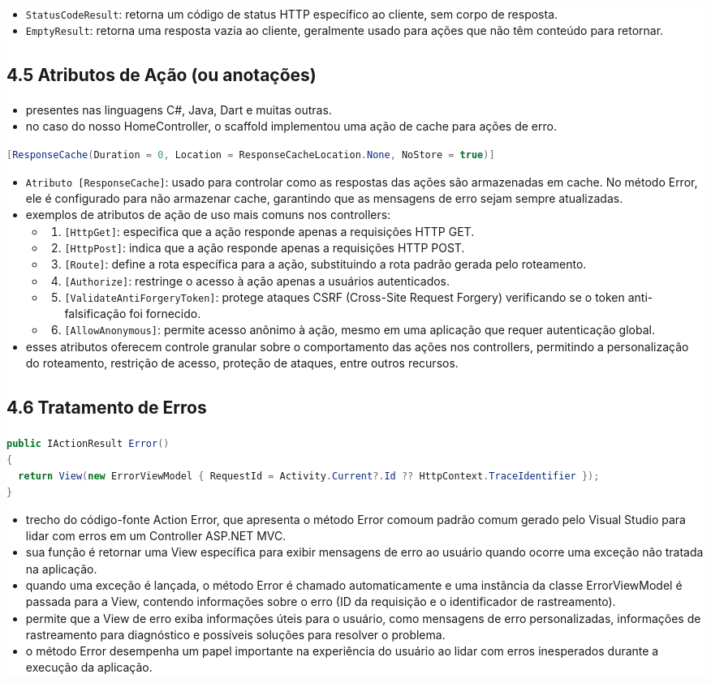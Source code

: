   - `StatusCodeResult`: retorna um código de status HTTP específico ao cliente, sem corpo de resposta.
  - `EmptyResult`: retorna uma resposta vazia ao cliente, geralmente usado para ações que não têm conteúdo para retornar.

## 4.5 Atributos de Ação (ou anotações)

- presentes nas linguagens C#, Java, Dart e muitas outras. 
- no caso do nosso HomeController, o scaffold implementou uma ação de cache para ações de erro.

~~~csharp
[ResponseCache(Duration = 0, Location = ResponseCacheLocation.None, NoStore = true)]
~~~

- `Atributo [ResponseCache]`: usado para controlar como as respostas das ações são armazenadas em cache. No método Error, ele é configurado para não armazenar cache, garantindo que as mensagens de erro sejam sempre atualizadas.
- exemplos de atributos de ação de uso mais comuns nos controllers: 
  - 1. `[HttpGet]`: especifica que a ação responde apenas a requisições HTTP GET.
  - 2. `[HttpPost]`: indica que a ação responde apenas a requisições HTTP POST.
  - 3. `[Route]`: define a rota específica para a ação, substituindo a rota padrão gerada pelo roteamento.
  - 4. `[Authorize]`: restringe o acesso à ação apenas a usuários autenticados.
  - 5. `[ValidateAntiForgeryToken]`: protege ataques CSRF (Cross-Site Request Forgery) verificando se o token anti-falsificação foi fornecido.
  - 6. `[AllowAnonymous]`: permite acesso anônimo à ação, mesmo em uma aplicação que requer autenticação global.
- esses atributos oferecem controle granular sobre o comportamento das ações nos controllers, permitindo a personalização do roteamento, restrição de acesso, proteção de ataques, entre outros recursos.

## 4.6 Tratamento de Erros 

~~~csharp
public IActionResult Error()
{
  return View(new ErrorViewModel { RequestId = Activity.Current?.Id ?? HttpContext.TraceIdentifier });
}
~~~

- trecho do código-fonte Action Error, que apresenta o método Error comoum padrão comum gerado pelo Visual Studio para lidar com erros em um Controller ASP.NET MVC. 
- sua função é retornar uma View específica para exibir mensagens de erro ao usuário quando ocorre uma exceção não tratada na aplicação. 
- quando uma exceção é lançada, o método Error é chamado automaticamente e uma instância da classe ErrorViewModel é passada para a View, contendo informações sobre o erro (ID da requisição e o identificador de rastreamento).
- permite que a View de erro exiba informações úteis para o usuário, como mensagens de erro personalizadas, informações de rastreamento para diagnóstico e possíveis soluções para resolver o problema. 
- o método Error desempenha um papel importante na experiência do usuário ao lidar com erros inesperados durante a execução da aplicação.
